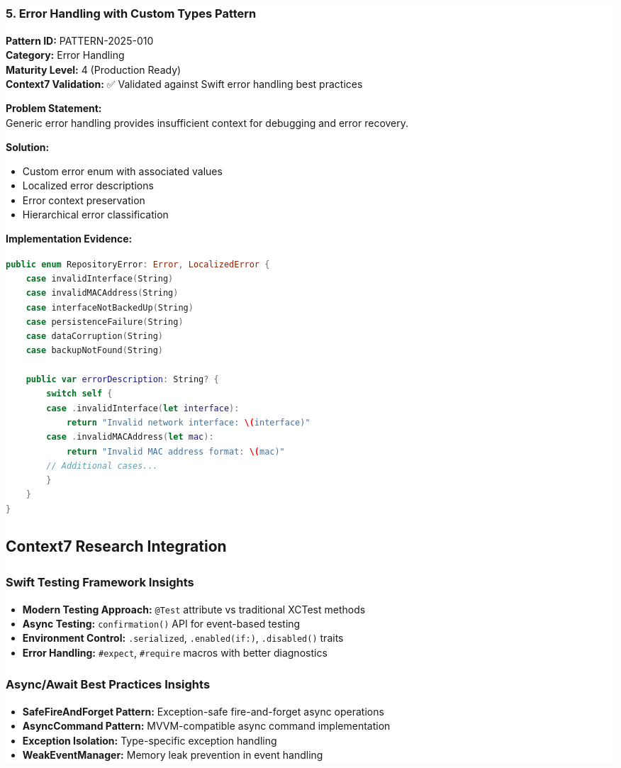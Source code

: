 
### 5. Error Handling with Custom Types Pattern
**Pattern ID:** PATTERN-2025-010  
**Category:** Error Handling  
**Maturity Level:** 4 (Production Ready)  
**Context7 Validation:** ✅ Validated against Swift error handling best practices

**Problem Statement:**  
Generic error handling provides insufficient context for debugging and error recovery.

**Solution:**  
- Custom error enum with associated values
- Localized error descriptions
- Error context preservation
- Hierarchical error classification

**Implementation Evidence:**
```swift
public enum RepositoryError: Error, LocalizedError {
    case invalidInterface(String)
    case invalidMACAddress(String)
    case interfaceNotBackedUp(String)
    case persistenceFailure(String)
    case dataCorruption(String)
    case backupNotFound(String)
    
    public var errorDescription: String? {
        switch self {
        case .invalidInterface(let interface):
            return "Invalid network interface: \(interface)"
        case .invalidMACAddress(let mac):
            return "Invalid MAC address format: \(mac)"
        // Additional cases...
        }
    }
}
```

## Context7 Research Integration

### Swift Testing Framework Insights
- **Modern Testing Approach:** `@Test` attribute vs traditional XCTest methods
- **Async Testing:** `confirmation()` API for event-based testing
- **Environment Control:** `.serialized`, `.enabled(if:)`, `.disabled()` traits
- **Error Handling:** `#expect`, `#require` macros with better diagnostics

### Async/Await Best Practices Insights
- **SafeFireAndForget Pattern:** Exception-safe fire-and-forget async operations
- **AsyncCommand Pattern:** MVVM-compatible async command implementation
- **Exception Isolation:** Type-specific exception handling
- **WeakEventManager:** Memory leak prevention in event handling
